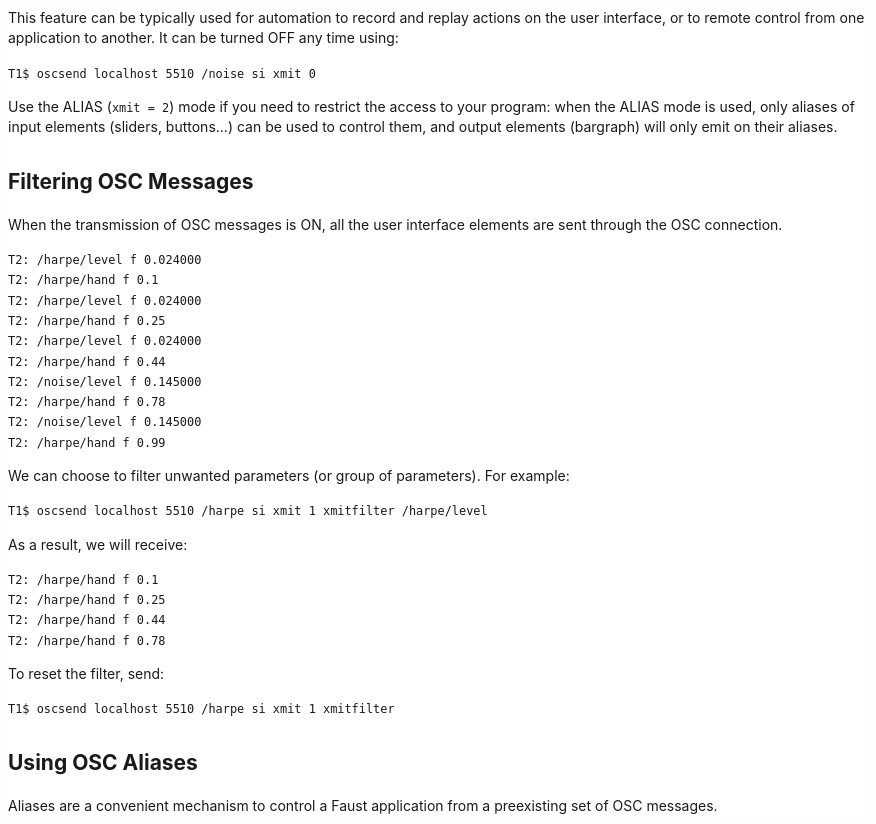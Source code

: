 This feature can be typically used for automation to record and replay actions 
on the user interface, or to remote control from one application to another. 
It can be turned OFF any time using:

```
T1$ oscsend localhost 5510 /noise si xmit 0
```

Use the ALIAS (`xmit = 2`) mode if you need to restrict the access to your 
program: when the ALIAS mode is used, only aliases of input elements (sliders, 
buttons...) can be used to control them, and output elements (bargraph) will 
only emit on their aliases.

## Filtering OSC Messages

When the transmission of OSC messages is ON, all the user interface elements 
are sent through the OSC connection.  

```
T2: /harpe/level f 0.024000
T2: /harpe/hand f 0.1
T2: /harpe/level f 0.024000
T2: /harpe/hand f 0.25
T2: /harpe/level f 0.024000
T2: /harpe/hand f 0.44
T2: /noise/level f 0.145000
T2: /harpe/hand f 0.78
T2: /noise/level f 0.145000
T2: /harpe/hand f 0.99
```

We can choose to filter unwanted parameters (or group of parameters).  For 
example:

```
T1$ oscsend localhost 5510 /harpe si xmit 1 xmitfilter /harpe/level
```

As a result, we will receive:

```
T2: /harpe/hand f 0.1
T2: /harpe/hand f 0.25
T2: /harpe/hand f 0.44
T2: /harpe/hand f 0.78
```

To reset the filter, send:

```
T1$ oscsend localhost 5510 /harpe si xmit 1 xmitfilter
```

## Using OSC Aliases

Aliases are a convenient mechanism to control a Faust application from a 
preexisting set of OSC messages. 
